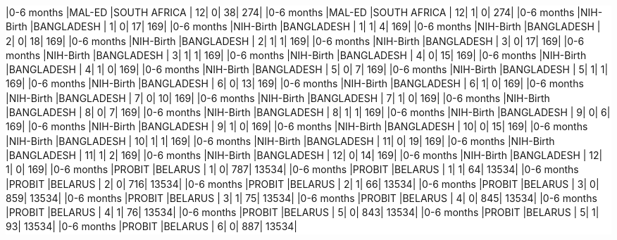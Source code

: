 |0-6 months  |MAL-ED         |SOUTH AFRICA |    12|         0|     38|   274|
|0-6 months  |MAL-ED         |SOUTH AFRICA |    12|         1|      0|   274|
|0-6 months  |NIH-Birth      |BANGLADESH   |     1|         0|     17|   169|
|0-6 months  |NIH-Birth      |BANGLADESH   |     1|         1|      4|   169|
|0-6 months  |NIH-Birth      |BANGLADESH   |     2|         0|     18|   169|
|0-6 months  |NIH-Birth      |BANGLADESH   |     2|         1|      1|   169|
|0-6 months  |NIH-Birth      |BANGLADESH   |     3|         0|     17|   169|
|0-6 months  |NIH-Birth      |BANGLADESH   |     3|         1|      1|   169|
|0-6 months  |NIH-Birth      |BANGLADESH   |     4|         0|     15|   169|
|0-6 months  |NIH-Birth      |BANGLADESH   |     4|         1|      0|   169|
|0-6 months  |NIH-Birth      |BANGLADESH   |     5|         0|      7|   169|
|0-6 months  |NIH-Birth      |BANGLADESH   |     5|         1|      1|   169|
|0-6 months  |NIH-Birth      |BANGLADESH   |     6|         0|     13|   169|
|0-6 months  |NIH-Birth      |BANGLADESH   |     6|         1|      0|   169|
|0-6 months  |NIH-Birth      |BANGLADESH   |     7|         0|     10|   169|
|0-6 months  |NIH-Birth      |BANGLADESH   |     7|         1|      0|   169|
|0-6 months  |NIH-Birth      |BANGLADESH   |     8|         0|      7|   169|
|0-6 months  |NIH-Birth      |BANGLADESH   |     8|         1|      1|   169|
|0-6 months  |NIH-Birth      |BANGLADESH   |     9|         0|      6|   169|
|0-6 months  |NIH-Birth      |BANGLADESH   |     9|         1|      0|   169|
|0-6 months  |NIH-Birth      |BANGLADESH   |    10|         0|     15|   169|
|0-6 months  |NIH-Birth      |BANGLADESH   |    10|         1|      1|   169|
|0-6 months  |NIH-Birth      |BANGLADESH   |    11|         0|     19|   169|
|0-6 months  |NIH-Birth      |BANGLADESH   |    11|         1|      2|   169|
|0-6 months  |NIH-Birth      |BANGLADESH   |    12|         0|     14|   169|
|0-6 months  |NIH-Birth      |BANGLADESH   |    12|         1|      0|   169|
|0-6 months  |PROBIT         |BELARUS      |     1|         0|    787| 13534|
|0-6 months  |PROBIT         |BELARUS      |     1|         1|     64| 13534|
|0-6 months  |PROBIT         |BELARUS      |     2|         0|    716| 13534|
|0-6 months  |PROBIT         |BELARUS      |     2|         1|     66| 13534|
|0-6 months  |PROBIT         |BELARUS      |     3|         0|    859| 13534|
|0-6 months  |PROBIT         |BELARUS      |     3|         1|     75| 13534|
|0-6 months  |PROBIT         |BELARUS      |     4|         0|    845| 13534|
|0-6 months  |PROBIT         |BELARUS      |     4|         1|     76| 13534|
|0-6 months  |PROBIT         |BELARUS      |     5|         0|    843| 13534|
|0-6 months  |PROBIT         |BELARUS      |     5|         1|     93| 13534|
|0-6 months  |PROBIT         |BELARUS      |     6|         0|    887| 13534|